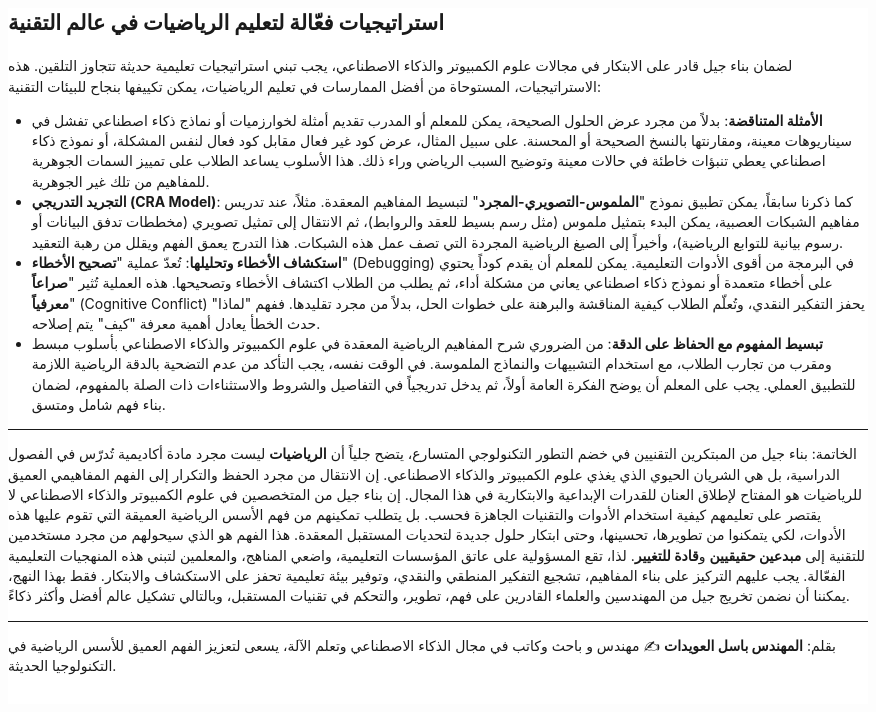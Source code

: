 
## استراتيجيات فعّالة لتعليم الرياضيات في عالم التقنية

لضمان بناء جيل قادر على الابتكار في مجالات علوم الكمبيوتر والذكاء الاصطناعي، يجب تبني استراتيجيات تعليمية حديثة تتجاوز التلقين. هذه الاستراتيجيات، المستوحاة من أفضل الممارسات في تعليم الرياضيات، يمكن تكييفها بنجاح للبيئات التقنية:
* **الأمثلة المتناقضة**: بدلاً من مجرد عرض الحلول الصحيحة، يمكن للمعلم أو المدرب تقديم أمثلة لخوارزميات أو نماذج ذكاء اصطناعي تفشل في سيناريوهات معينة، ومقارنتها بالنسخ الصحيحة أو المحسنة. على سبيل المثال، عرض كود غير فعال مقابل كود فعال لنفس المشكلة، أو نموذج ذكاء اصطناعي يعطي تنبؤات خاطئة في حالات معينة وتوضيح السبب الرياضي وراء ذلك. هذا الأسلوب يساعد الطلاب على تمييز السمات الجوهرية للمفاهيم من تلك غير الجوهرية.
* **التجريد التدريجي (CRA Model)**: كما ذكرنا سابقاً، يمكن تطبيق نموذج "**الملموس-التصويري-المجرد**" لتبسيط المفاهيم المعقدة. مثلاً، عند تدريس مفاهيم الشبكات العصبية، يمكن البدء بتمثيل ملموس (مثل رسم بسيط للعقد والروابط)، ثم الانتقال إلى تمثيل تصويري (مخططات تدفق البيانات أو رسوم بيانية للتوابع الرياضية)، وأخيراً إلى الصيغ الرياضية المجردة التي تصف عمل هذه الشبكات. هذا التدرج يعمق الفهم ويقلل من رهبة التعقيد.
* **استكشاف الأخطاء وتحليلها**: تُعدّ عملية "**تصحيح الأخطاء**" (Debugging) في البرمجة من أقوى الأدوات التعليمية. يمكن للمعلم أن يقدم كوداً يحتوي على أخطاء متعمدة أو نموذج ذكاء اصطناعي يعاني من مشكلة أداء، ثم يطلب من الطلاب اكتشاف الأخطاء وتصحيحها. هذه العملية تُثير "**صراعاً معرفياً**" (Cognitive Conflict) يحفز التفكير النقدي، وتُعلّم الطلاب كيفية المناقشة والبرهنة على خطوات الحل، بدلاً من مجرد تقليدها. ففهم "لماذا" حدث الخطأ يعادل أهمية معرفة "كيف" يتم إصلاحه.
* **تبسيط المفهوم مع الحفاظ على الدقة**: من الضروري شرح المفاهيم الرياضية المعقدة في علوم الكمبيوتر والذكاء الاصطناعي بأسلوب مبسط ومقرب من تجارب الطلاب، مع استخدام التشبيهات والنماذج الملموسة. في الوقت نفسه، يجب التأكد من عدم التضحية بالدقة الرياضية اللازمة للتطبيق العملي. يجب على المعلم أن يوضح الفكرة العامة أولاً، ثم يدخل تدريجياً في التفاصيل والشروط والاستثناءات ذات الصلة بالمفهوم، لضمان بناء فهم شامل ومتسق.

---

الخاتمة: بناء جيل من المبتكرين التقنيين
في خضم التطور التكنولوجي المتسارع، يتضح جلياً أن **الرياضيات** ليست مجرد مادة أكاديمية تُدرّس في الفصول الدراسية، بل هي الشريان الحيوي الذي يغذي علوم الكمبيوتر والذكاء الاصطناعي. إن الانتقال من مجرد الحفظ والتكرار إلى الفهم المفاهيمي العميق للرياضيات هو المفتاح لإطلاق العنان للقدرات الإبداعية والابتكارية في هذا المجال.
إن بناء جيل من المتخصصين في علوم الكمبيوتر والذكاء الاصطناعي لا يقتصر على تعليمهم كيفية استخدام الأدوات والتقنيات الجاهزة فحسب. بل يتطلب تمكينهم من فهم الأسس الرياضية العميقة التي تقوم عليها هذه الأدوات، لكي يتمكنوا من تطويرها، تحسينها، وحتى ابتكار حلول جديدة لتحديات المستقبل المعقدة. هذا الفهم هو الذي سيحولهم من مجرد مستخدمين للتقنية إلى **مبدعين حقيقيين** و**قادة للتغيير**.
لذا، تقع المسؤولية على عاتق المؤسسات التعليمية، واضعي المناهج، والمعلمين لتبني هذه المنهجيات التعليمية الفعّالة. يجب عليهم التركيز على بناء المفاهيم، تشجيع التفكير المنطقي والنقدي، وتوفير بيئة تعليمية تحفز على الاستكشاف والابتكار. فقط بهذا النهج، يمكننا أن نضمن تخريج جيل من المهندسين والعلماء القادرين على فهم، تطوير، والتحكم في تقنيات المستقبل، وبالتالي تشكيل عالم أفضل وأكثر ذكاءً.

---

بقلم: **المهندس باسل العويدات** ✍️
مهندس و باحث وكاتب في مجال الذكاء الاصطناعي وتعلم الآلة، يسعى لتعزيز الفهم العميق للأسس الرياضية في التكنولوجيا الحديثة.

</div>
<div dir="rtl" style="text-align: right; margin-top: 2rem; font-size: 1.1rem; display: flex; flex-direction: row; gap: 1.5rem; justify-content: flex-end; align-items: center; flex-wrap: wrap;">
